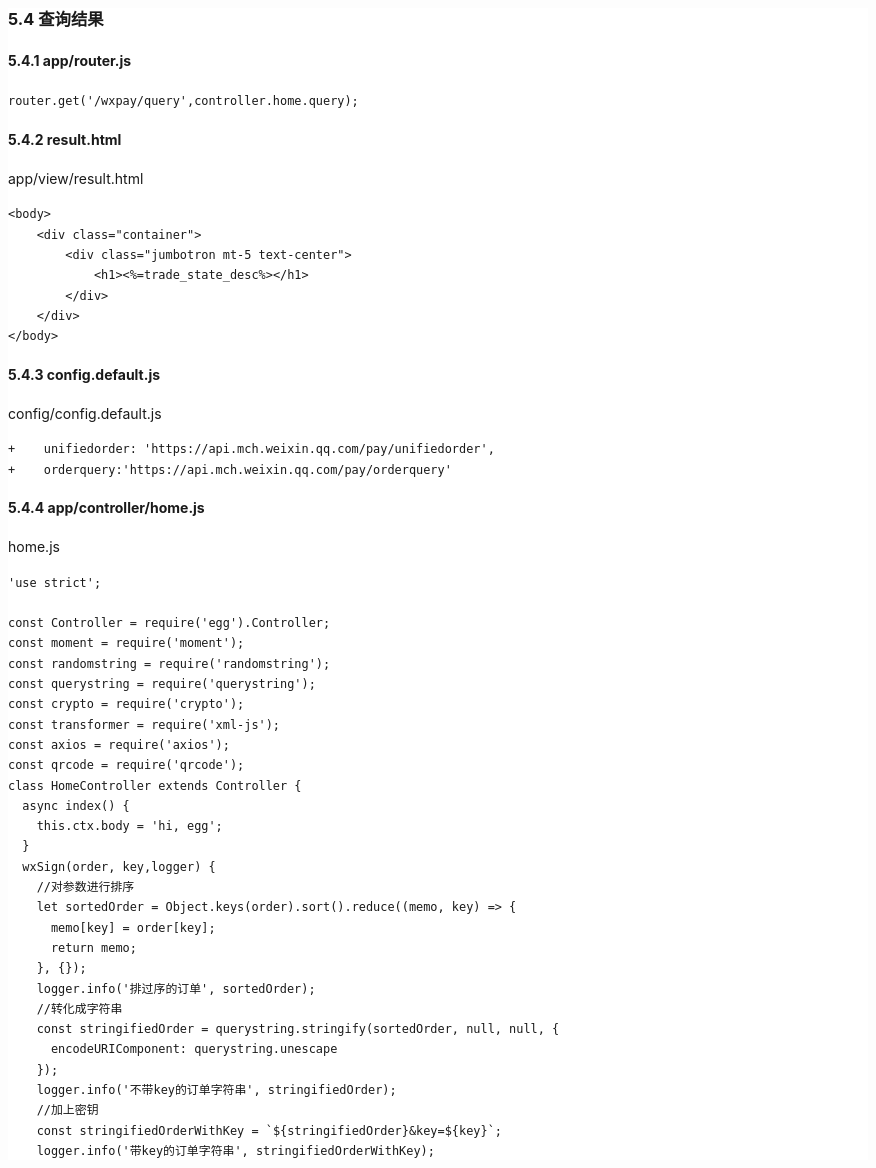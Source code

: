 ### 5.4 查询结果

#### 5.4.1 app/router.js

```
router.get('/wxpay/query',controller.home.query);

```

#### 5.4.2 result.html

app/view/result.html

```
<body>
    <div class="container">
        <div class="jumbotron mt-5 text-center">
            <h1><%=trade_state_desc%></h1>
        </div>
    </div>
</body>

```

#### 5.4.3 config.default.js

config/config.default.js

```
+    unifiedorder: 'https://api.mch.weixin.qq.com/pay/unifiedorder',
+    orderquery:'https://api.mch.weixin.qq.com/pay/orderquery'

```

#### 5.4.4 app/controller/home.js

home.js

```
'use strict';

const Controller = require('egg').Controller;
const moment = require('moment');
const randomstring = require('randomstring');
const querystring = require('querystring');
const crypto = require('crypto');
const transformer = require('xml-js');
const axios = require('axios');
const qrcode = require('qrcode');
class HomeController extends Controller {
  async index() {
    this.ctx.body = 'hi, egg';
  }
  wxSign(order, key,logger) {
    //对参数进行排序  
    let sortedOrder = Object.keys(order).sort().reduce((memo, key) => {
      memo[key] = order[key];
      return memo;
    }, {});
    logger.info('排过序的订单', sortedOrder);
    //转化成字符串  
    const stringifiedOrder = querystring.stringify(sortedOrder, null, null, {
      encodeURIComponent: querystring.unescape
    });
    logger.info('不带key的订单字符串', stringifiedOrder);
    //加上密钥  
    const stringifiedOrderWithKey = `${stringifiedOrder}&key=${key}`;
    logger.info('带key的订单字符串', stringifiedOrderWithKey);
```